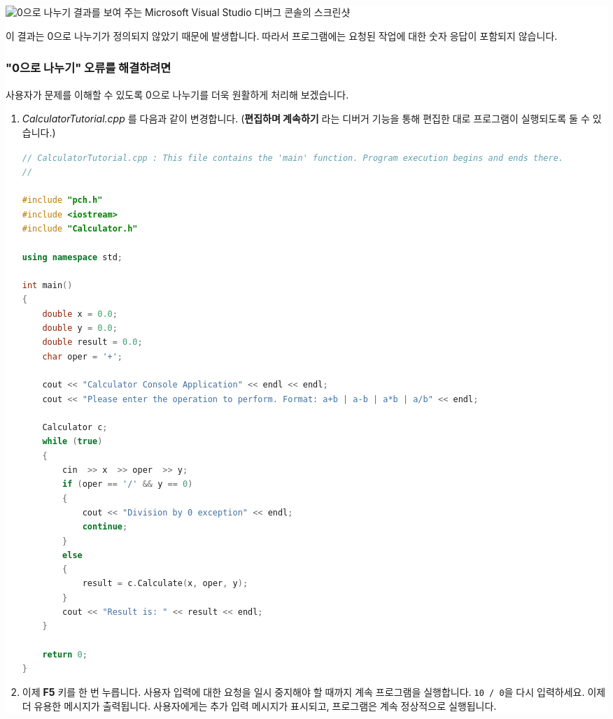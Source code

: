    ![0으로 나누기 결과를 보여 주는 Microsoft Visual Studio 디버그 콘솔의 스크린샷](./media/calculator-divide-by-zero-fail.png "0으로 나눈 결과")

   이 결과는 0으로 나누기가 정의되지 않았기 때문에 발생합니다. 따라서 프로그램에는 요청된 작업에 대한 숫자 응답이 포함되지 않습니다.

### <a name="to-fix-the-divide-by-zero-error"></a>"0으로 나누기" 오류를 해결하려면

사용자가 문제를 이해할 수 있도록 0으로 나누기를 더욱 원활하게 처리해 보겠습니다.

1. *CalculatorTutorial.cpp* 를 다음과 같이 변경합니다. (**편집하며 계속하기** 라는 디버거 기능을 통해 편집한 대로 프로그램이 실행되도록 둘 수 있습니다.)

    ```cpp
    // CalculatorTutorial.cpp : This file contains the 'main' function. Program execution begins and ends there.
    //

    #include "pch.h"
    #include <iostream>
    #include "Calculator.h"

    using namespace std;

    int main()
    {
        double x = 0.0;
        double y = 0.0;
        double result = 0.0;
        char oper = '+';

        cout << "Calculator Console Application" << endl << endl;
        cout << "Please enter the operation to perform. Format: a+b | a-b | a*b | a/b" << endl;

        Calculator c;
        while (true)
        {
            cin  >> x  >> oper  >> y;
            if (oper == '/' && y == 0)
            {
                cout << "Division by 0 exception" << endl;
                continue;
            }
            else
            {
                result = c.Calculate(x, oper, y);
            }
            cout << "Result is: " << result << endl;
        }

        return 0;
    }
    ```

1. 이제 **F5** 키를 한 번 누릅니다. 사용자 입력에 대한 요청을 일시 중지해야 할 때까지 계속 프로그램을 실행합니다. `10 / 0`을 다시 입력하세요. 이제 더 유용한 메시지가 출력됩니다. 사용자에게는 추가 입력 메시지가 표시되고, 프로그램은 계속 정상적으로 실행됩니다.

